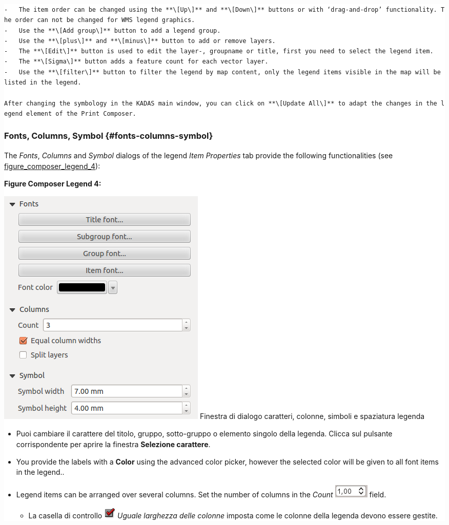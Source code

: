     -   The item order can be changed using the **\[Up\]** and **\[Down\]** buttons or with ‘drag-and-drop’ functionality. The order can not be changed for WMS legend graphics.
    -   Use the **\[Add group\]** button to add a legend group.
    -   Use the **\[plus\]** and **\[minus\]** button to add or remove layers.
    -   The **\[Edit\]** button is used to edit the layer-, groupname or title, first you need to select the legend item.
    -   The **\[Sigma\]** button adds a feature count for each vector layer.
    -   Use the **\[filter\]** button to filter the legend by map content, only the legend items visible in the map will be listed in the legend.

    After changing the symbology in the KADAS main window, you can click on **\[Update All\]** to adapt the changes in the legend element of the Print Composer.

### Fonts, Columns, Symbol {#fonts-columns-symbol}

The *Fonts*, *Columns* and *Symbol* dialogs of the legend *Item Properties* tab provide the following functionalities (see <a href="#figure-composer-legend-4" class="reference internal">figure_composer_legend_4</a>):

**Figure Composer Legend 4:**

![](../../images/print_composer_legend4.png)
Finestra di dialogo caratteri, colonne, simboli e spaziatura legenda 

-   Puoi cambiare il carattere del titolo, gruppo, sotto-gruppo o elemento singolo della legenda. Clicca sul pulsante corrispondente per aprire la finestra **Selezione carattere**.

-   You provide the labels with a **Color** using the advanced color picker, however the selected color will be given to all font items in the legend..
-   Legend items can be arranged over several columns. Set the number of columns in the *Count* <a href="../../images/selectnumber.png" class="reference internal"><img src="../../images/selectnumber.png" alt="selectnumber" /></a> field.
    -   La casella di controllo <a href="../../images/checkbox.png" class="reference internal"><img src="../../images/checkbox.png" alt="checkbox" /></a> *Uguale larghezza delle colonne* imposta come le colonne della legenda devono essere gestite.
